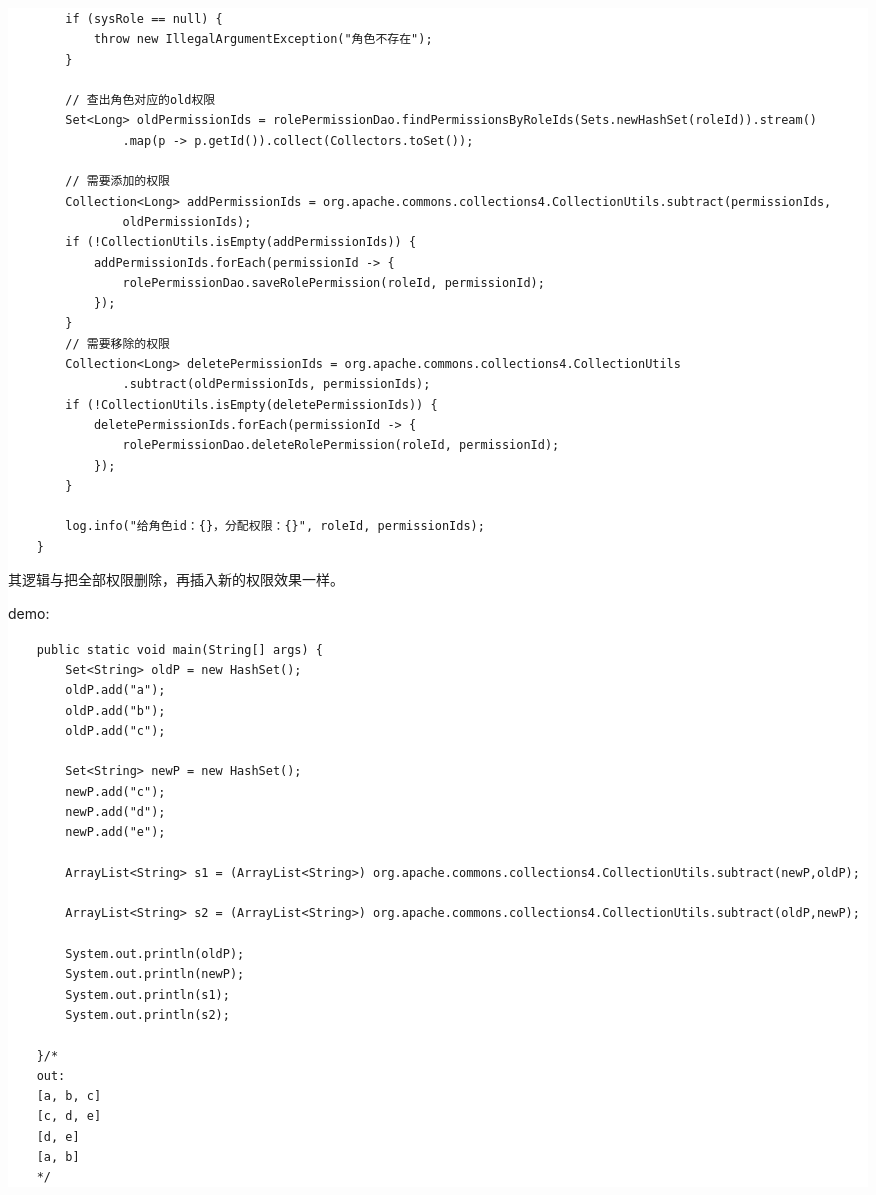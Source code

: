 ```
		if (sysRole == null) {
			throw new IllegalArgumentException("角色不存在");
		}

		// 查出角色对应的old权限
		Set<Long> oldPermissionIds = rolePermissionDao.findPermissionsByRoleIds(Sets.newHashSet(roleId)).stream()
				.map(p -> p.getId()).collect(Collectors.toSet());

		// 需要添加的权限
		Collection<Long> addPermissionIds = org.apache.commons.collections4.CollectionUtils.subtract(permissionIds,
				oldPermissionIds);
		if (!CollectionUtils.isEmpty(addPermissionIds)) {
			addPermissionIds.forEach(permissionId -> {
				rolePermissionDao.saveRolePermission(roleId, permissionId);
			});
		}
		// 需要移除的权限
		Collection<Long> deletePermissionIds = org.apache.commons.collections4.CollectionUtils
				.subtract(oldPermissionIds, permissionIds);
		if (!CollectionUtils.isEmpty(deletePermissionIds)) {
			deletePermissionIds.forEach(permissionId -> {
				rolePermissionDao.deleteRolePermission(roleId, permissionId);
			});
		}

		log.info("给角色id：{}，分配权限：{}", roleId, permissionIds);
	}
```

其逻辑与把全部权限删除，再插入新的权限效果一样。

demo:
```
	public static void main(String[] args) {
		Set<String> oldP = new HashSet();
		oldP.add("a");
		oldP.add("b");
		oldP.add("c");

		Set<String> newP = new HashSet();
		newP.add("c");
		newP.add("d");
		newP.add("e");

		ArrayList<String> s1 = (ArrayList<String>) org.apache.commons.collections4.CollectionUtils.subtract(newP,oldP);

		ArrayList<String> s2 = (ArrayList<String>) org.apache.commons.collections4.CollectionUtils.subtract(oldP,newP);

		System.out.println(oldP);
		System.out.println(newP);
		System.out.println(s1);
		System.out.println(s2);

	}/*
	out:
	[a, b, c]
	[c, d, e]
	[d, e]
	[a, b]	
	*/
```